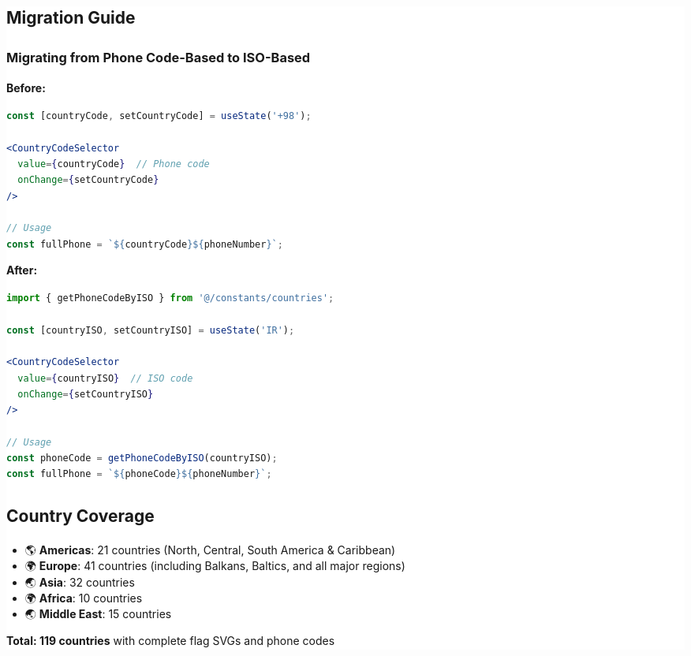 ## Migration Guide

### Migrating from Phone Code-Based to ISO-Based

**Before:**
```jsx
const [countryCode, setCountryCode] = useState('+98');

<CountryCodeSelector 
  value={countryCode}  // Phone code
  onChange={setCountryCode}
/>

// Usage
const fullPhone = `${countryCode}${phoneNumber}`;
```

**After:**
```jsx
import { getPhoneCodeByISO } from '@/constants/countries';

const [countryISO, setCountryISO] = useState('IR');

<CountryCodeSelector 
  value={countryISO}  // ISO code
  onChange={setCountryISO}
/>

// Usage
const phoneCode = getPhoneCodeByISO(countryISO);
const fullPhone = `${phoneCode}${phoneNumber}`;
```

## Country Coverage

- 🌎 **Americas**: 21 countries (North, Central, South America & Caribbean)
- 🌍 **Europe**: 41 countries (including Balkans, Baltics, and all major regions)
- 🌏 **Asia**: 32 countries
- 🌍 **Africa**: 10 countries  
- 🌏 **Middle East**: 15 countries

**Total: 119 countries** with complete flag SVGs and phone codes

